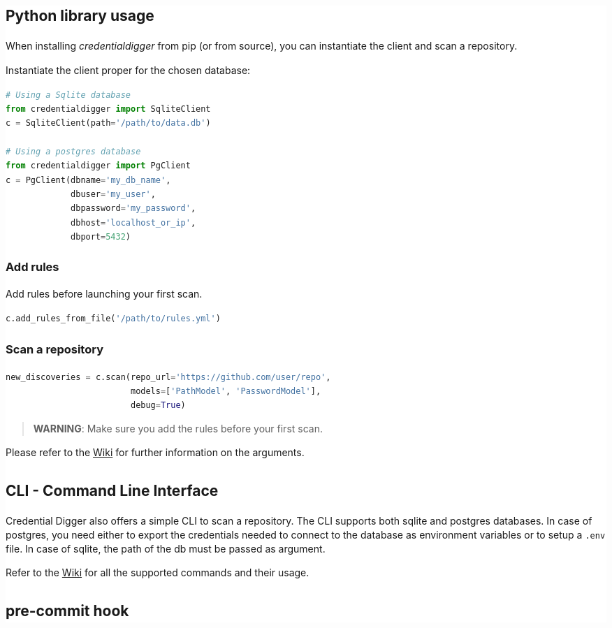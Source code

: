 
## Python library usage

When installing _credentialdigger_ from pip (or from source), you can instantiate the client and scan a repository.

Instantiate the client proper for the chosen database:

```python
# Using a Sqlite database
from credentialdigger import SqliteClient
c = SqliteClient(path='/path/to/data.db')

# Using a postgres database
from credentialdigger import PgClient
c = PgClient(dbname='my_db_name',
             dbuser='my_user',
             dbpassword='my_password',
             dbhost='localhost_or_ip',
             dbport=5432)
```

### Add rules

Add rules before launching your first scan.

```python
c.add_rules_from_file('/path/to/rules.yml')
```

### Scan a repository

```python
new_discoveries = c.scan(repo_url='https://github.com/user/repo',
                         models=['PathModel', 'PasswordModel'],
                         debug=True)
```

>  **WARNING**: Make sure you add the rules before your first scan.

Please refer to the [Wiki](https://github.com/SAP/credential-digger/wiki) for further information on the arguments.



## CLI - Command Line Interface

Credential Digger also offers a simple CLI to scan a repository. The CLI supports both sqlite and postgres databases. In case of postgres, you need either to export the credentials needed to connect to the database as environment variables or to setup a `.env` file. In case of sqlite, the path of the db must be passed as argument.

Refer to the [Wiki](https://github.com/SAP/credential-digger/wiki) for all the supported commands and their usage.


## pre-commit hook
